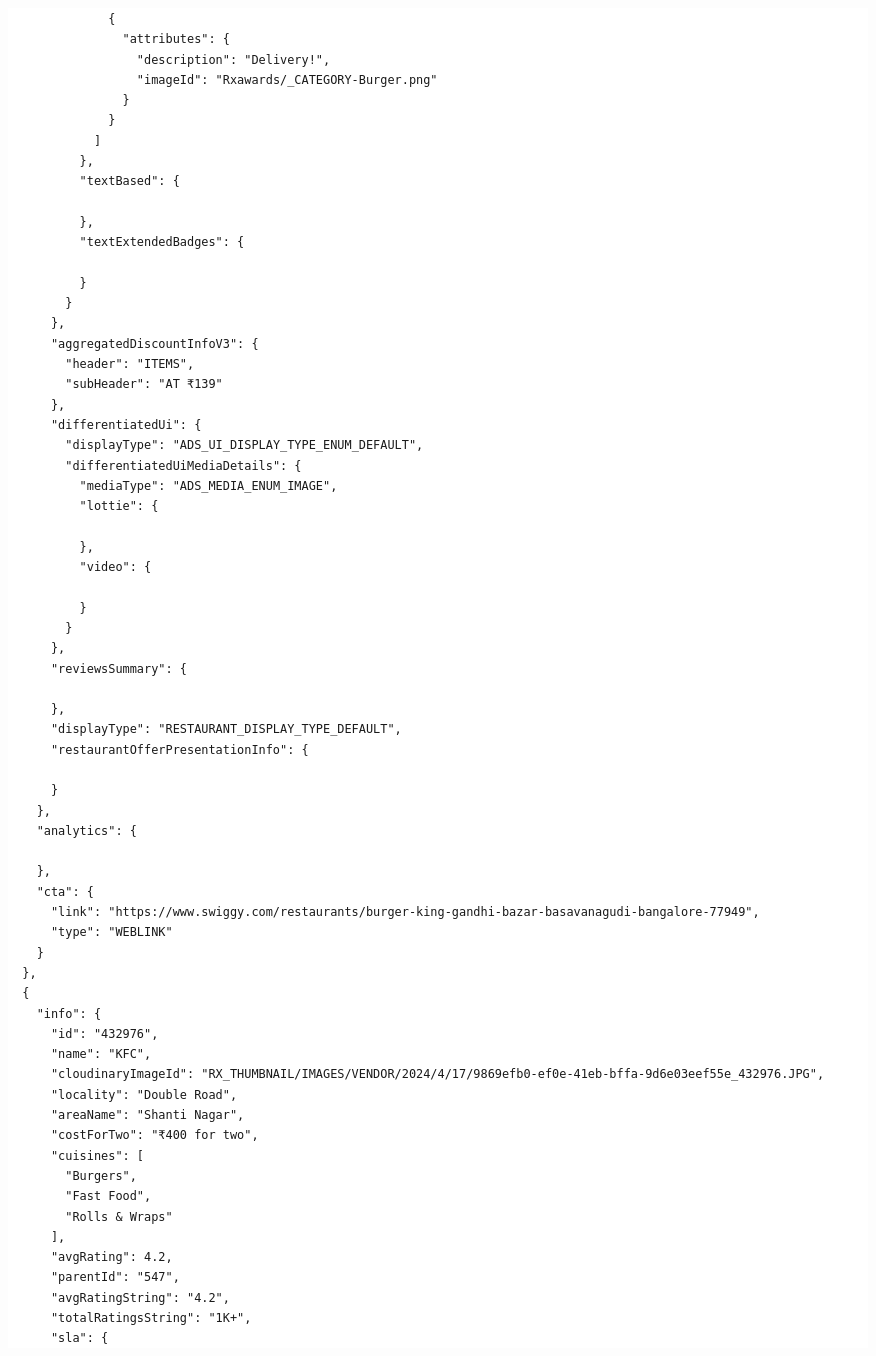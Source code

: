                   {
                    "attributes": {
                      "description": "Delivery!",
                      "imageId": "Rxawards/_CATEGORY-Burger.png"
                    }
                  }
                ]
              },
              "textBased": {
                
              },
              "textExtendedBadges": {
                
              }
            }
          },
          "aggregatedDiscountInfoV3": {
            "header": "ITEMS",
            "subHeader": "AT ₹139"
          },
          "differentiatedUi": {
            "displayType": "ADS_UI_DISPLAY_TYPE_ENUM_DEFAULT",
            "differentiatedUiMediaDetails": {
              "mediaType": "ADS_MEDIA_ENUM_IMAGE",
              "lottie": {
                
              },
              "video": {
                
              }
            }
          },
          "reviewsSummary": {
            
          },
          "displayType": "RESTAURANT_DISPLAY_TYPE_DEFAULT",
          "restaurantOfferPresentationInfo": {
            
          }
        },
        "analytics": {
          
        },
        "cta": {
          "link": "https://www.swiggy.com/restaurants/burger-king-gandhi-bazar-basavanagudi-bangalore-77949",
          "type": "WEBLINK"
        }
      },
      {
        "info": {
          "id": "432976",
          "name": "KFC",
          "cloudinaryImageId": "RX_THUMBNAIL/IMAGES/VENDOR/2024/4/17/9869efb0-ef0e-41eb-bffa-9d6e03eef55e_432976.JPG",
          "locality": "Double Road",
          "areaName": "Shanti Nagar",
          "costForTwo": "₹400 for two",
          "cuisines": [
            "Burgers",
            "Fast Food",
            "Rolls & Wraps"
          ],
          "avgRating": 4.2,
          "parentId": "547",
          "avgRatingString": "4.2",
          "totalRatingsString": "1K+",
          "sla": {